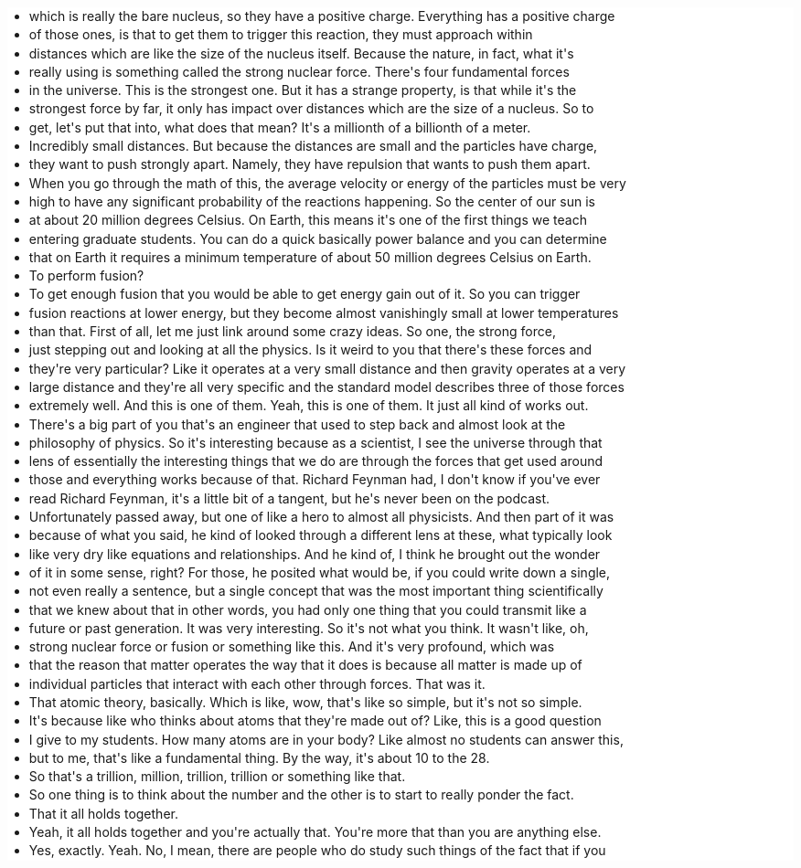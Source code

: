 *  which is really the bare nucleus, so they have a positive charge. Everything has a positive charge
*  of those ones, is that to get them to trigger this reaction, they must approach within
*  distances which are like the size of the nucleus itself. Because the nature, in fact, what it's
*  really using is something called the strong nuclear force. There's four fundamental forces
*  in the universe. This is the strongest one. But it has a strange property, is that while it's the
*  strongest force by far, it only has impact over distances which are the size of a nucleus. So to
*  get, let's put that into, what does that mean? It's a millionth of a billionth of a meter.
*  Incredibly small distances. But because the distances are small and the particles have charge,
*  they want to push strongly apart. Namely, they have repulsion that wants to push them apart.
*  When you go through the math of this, the average velocity or energy of the particles must be very
*  high to have any significant probability of the reactions happening. So the center of our sun is
*  at about 20 million degrees Celsius. On Earth, this means it's one of the first things we teach
*  entering graduate students. You can do a quick basically power balance and you can determine
*  that on Earth it requires a minimum temperature of about 50 million degrees Celsius on Earth.
*  To perform fusion?
*  To get enough fusion that you would be able to get energy gain out of it. So you can trigger
*  fusion reactions at lower energy, but they become almost vanishingly small at lower temperatures
*  than that. First of all, let me just link around some crazy ideas. So one, the strong force,
*  just stepping out and looking at all the physics. Is it weird to you that there's these forces and
*  they're very particular? Like it operates at a very small distance and then gravity operates at a very
*  large distance and they're all very specific and the standard model describes three of those forces
*  extremely well. And this is one of them. Yeah, this is one of them. It just all kind of works out.
*  There's a big part of you that's an engineer that used to step back and almost look at the
*  philosophy of physics. So it's interesting because as a scientist, I see the universe through that
*  lens of essentially the interesting things that we do are through the forces that get used around
*  those and everything works because of that. Richard Feynman had, I don't know if you've ever
*  read Richard Feynman, it's a little bit of a tangent, but he's never been on the podcast.
*  Unfortunately passed away, but one of like a hero to almost all physicists. And then part of it was
*  because of what you said, he kind of looked through a different lens at these, what typically look
*  like very dry like equations and relationships. And he kind of, I think he brought out the wonder
*  of it in some sense, right? For those, he posited what would be, if you could write down a single,
*  not even really a sentence, but a single concept that was the most important thing scientifically
*  that we knew about that in other words, you had only one thing that you could transmit like a
*  future or past generation. It was very interesting. So it's not what you think. It wasn't like, oh,
*  strong nuclear force or fusion or something like this. And it's very profound, which was
*  that the reason that matter operates the way that it does is because all matter is made up of
*  individual particles that interact with each other through forces. That was it.
*  That atomic theory, basically. Which is like, wow, that's like so simple, but it's not so simple.
*  It's because like who thinks about atoms that they're made out of? Like, this is a good question
*  I give to my students. How many atoms are in your body? Like almost no students can answer this,
*  but to me, that's like a fundamental thing. By the way, it's about 10 to the 28.
*  So that's a trillion, million, trillion, trillion or something like that.
*  So one thing is to think about the number and the other is to start to really ponder the fact.
*  That it all holds together.
*  Yeah, it all holds together and you're actually that. You're more that than you are anything else.
*  Yes, exactly. Yeah. No, I mean, there are people who do study such things of the fact that if you